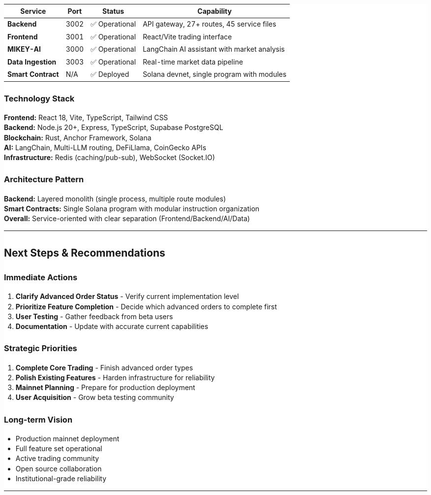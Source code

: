 | Service | Port | Status | Capability |
|---------|------|--------|------------|
| **Backend** | 3002 | ✅ Operational | API gateway, 27+ routes, 45 service files |
| **Frontend** | 3001 | ✅ Operational | React/Vite trading interface |
| **MIKEY-AI** | 3000 | ✅ Operational | LangChain AI assistant with market analysis |
| **Data Ingestion** | 3003 | ✅ Operational | Real-time market data pipeline |
| **Smart Contract** | N/A | ✅ Deployed | Solana devnet, single program with modules |

### Technology Stack

**Frontend:** React 18, Vite, TypeScript, Tailwind CSS  
**Backend:** Node.js 20+, Express, TypeScript, Supabase PostgreSQL  
**Blockchain:** Rust, Anchor Framework, Solana  
**AI:** LangChain, Multi-LLM routing, DeFiLlama, CoinGecko APIs  
**Infrastructure:** Redis (caching/pub-sub), WebSocket (Socket.IO)

### Architecture Pattern

**Backend:** Layered monolith (single process, multiple route modules)  
**Smart Contracts:** Single Solana program with modular instruction organization  
**Overall:** Service-oriented with clear separation (Frontend/Backend/AI/Data)

---

## Next Steps & Recommendations

### Immediate Actions

1. **Clarify Advanced Order Status** - Verify current implementation level
2. **Prioritize Feature Completion** - Decide which advanced orders to complete first
3. **User Testing** - Gather feedback from beta users
4. **Documentation** - Update with accurate current capabilities

### Strategic Priorities

1. **Complete Core Trading** - Finish advanced order types
2. **Polish Existing Features** - Harden infrastructure for reliability
3. **Mainnet Planning** - Prepare for production deployment
4. **User Acquisition** - Grow beta testing community

### Long-term Vision

- Production mainnet deployment
- Full feature set operational
- Active trading community
- Open source collaboration
- Institutional-grade reliability

---
